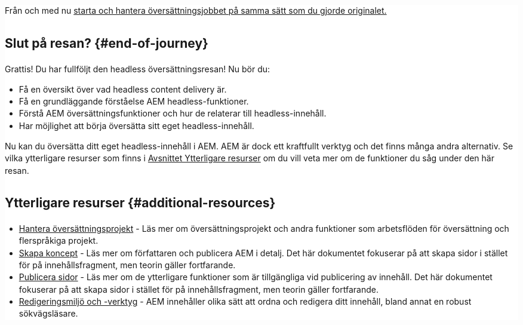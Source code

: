 Från och med nu [starta och hantera översättningsjobbet på samma sätt som du gjorde originalet.](translate-content.md#using-translation-project)

## Slut på resan? {#end-of-journey}

Grattis! Du har fullföljt den headless översättningsresan! Nu bör du:

* Få en översikt över vad headless content delivery är.
* Få en grundläggande förståelse AEM headless-funktioner.
* Förstå AEM översättningsfunktioner och hur de relaterar till headless-innehåll.
* Har möjlighet att börja översätta sitt eget headless-innehåll.

Nu kan du översätta ditt eget headless-innehåll i AEM. AEM är dock ett kraftfullt verktyg och det finns många andra alternativ. Se vilka ytterligare resurser som finns i [Avsnittet Ytterligare resurser](#additional-resources) om du vill veta mer om de funktioner du såg under den här resan.

## Ytterligare resurser {#additional-resources}

* [Hantera översättningsprojekt](/help/sites-administering/tc-manage.md) - Läs mer om översättningsprojekt och andra funktioner som arbetsflöden för översättning och flerspråkiga projekt.
* [Skapa koncept](/help/sites-authoring/author.md) - Läs mer om författaren och publicera AEM i detalj. Det här dokumentet fokuserar på att skapa sidor i stället för på innehållsfragment, men teorin gäller fortfarande.
* [Publicera sidor](/help/sites-authoring/publishing-pages.md) - Läs mer om de ytterligare funktioner som är tillgängliga vid publicering av innehåll. Det här dokumentet fokuserar på att skapa sidor i stället för på innehållsfragment, men teorin gäller fortfarande.
* [Redigeringsmiljö och -verktyg](/help/sites-authoring/author-environment-tools.md##path-selection) - AEM innehåller olika sätt att ordna och redigera ditt innehåll, bland annat en robust sökvägsläsare.
